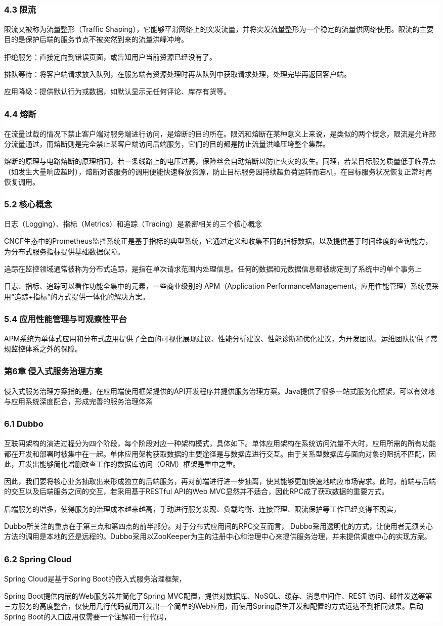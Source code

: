 ### 4.3 限流

限流又被称为流量整形（Traffic Shaping），它能够平滑网络上的突发流量，并将突发流量整形为一个稳定的流量供网络使用。限流的主要目的是保护后端的服务节点不被突然到来的流量洪峰冲垮。

拒绝服务：直接定向到错误页面，或告知用户当前资源已经没有了。

排队等待：将客户端请求放入队列，在服务端有资源处理时再从队列中获取请求处理，处理完毕再返回客户端。

应用降级：提供默认行为或数据，如默认显示无任何评论、库存有货等。

### 4.4 熔断

在流量过载的情况下禁止客户端对服务端进行访问，是熔断的目的所在。限流和熔断在某种意义上来说，是类似的两个概念，限流是允许部分流量通过，而熔断则是完全禁止某客户端访问后端服务，它们的目的都是防止流量洪峰压垮整个集群。

熔断的原理与电路熔断的原理相同，若一条线路上的电压过高，保险丝会自动熔断以防止火灾的发生。同理，若某目标服务质量低于临界点（如发生大量响应超时），熔断对该服务的调用便能快速释放资源，防止目标服务因持续超负荷运转而宕机，在目标服务状况恢复正常时再恢复调用。

### 5.2 核心概念

日志（Logging）、指标（Metrics）和追踪（Tracing）是紧密相关的三个核心概念

CNCF生态中的Prometheus监控系统正是基于指标的典型系统，它通过定义和收集不同的指标数据，以及提供基于时间维度的查询能力，为分布式服务指标提供基础数据保障。

追踪在监控领域通常被称为分布式追踪，是指在单次请求范围内处理信息。任何的数据和元数据信息都被绑定到了系统中的单个事务上

日志、指标、追踪可以看作功能全集中的元素，一些商业级别的 APM（Application PerformanceManagement，应用性能管理）系统便采用“追踪+指标”的方式提供一体化的解决方案。

### 5.4 应用性能管理与可观察性平台

APM系统为单体式应用和分布式应用提供了全面的可视化展现建议、性能分析建议、性能诊断和优化建议，为开发团队、运维团队提供了常规监控体系之外的保障。

### 第6章 侵入式服务治理方案

侵入式服务治理方案指的是，在应用端使用框架提供的API开发程序并提供服务治理方案。Java提供了很多一站式服务化框架，可以有效地与应用系统深度配合，形成完善的服务治理体系

### 6.1 Dubbo

互联网架构的演进过程分为四个阶段，每个阶段对应一种架构模式，具体如下。单体应用架构在系统访问流量不大时，应用所需的所有功能都在开发和部署时被集中在一起。单体应用架构获取数据的主要途径是与数据库进行交互。由于关系型数据库与面向对象的阻抗不匹配，因此，开发出能够简化增删改查工作的数据库访问（ORM）框架是重中之重。

因此，我们要将核心业务抽取出来形成独立的后端服务，再对前端进行进一步抽离，使其能够更加快速地响应市场需求。此时，前端与后端的交互以及后端服务之间的交互，若采用基于RESTful API的Web MVC显然并不适合，因此RPC成了获取数据的重要方式。

后端服务的增多，使得服务的治理成本越来越高，手动进行服务发现、负载均衡、连接管理、限流保护等工作已经变得不现实，

Dubbo所关注的重点在于第三点和第四点的前半部分。对于分布式应用间的RPC交互而言， Dubbo采用透明化的方式，让使用者无须关心方法的调用是本地的还是远程的。Dubbo采用以ZooKeeper为主的注册中心和治理中心来提供服务治理，并未提供调度中心的实现方案。

### 6.2 Spring Cloud

Spring Cloud是基于Spring Boot的嵌入式服务治理框架，

Spring Boot提供内嵌的Web服务器并简化了Spring MVC配置，提供对数据库、NoSQL、缓存、消息中间件、REST 访问、邮件发送等第三方服务的高度整合，仅使用几行代码就用开发出一个简单的Web应用，而使用Spring原生开发和配置的方式远达不到相同效果。启动Spring Boot的入口应用仅需要一个注解和一行代码，
